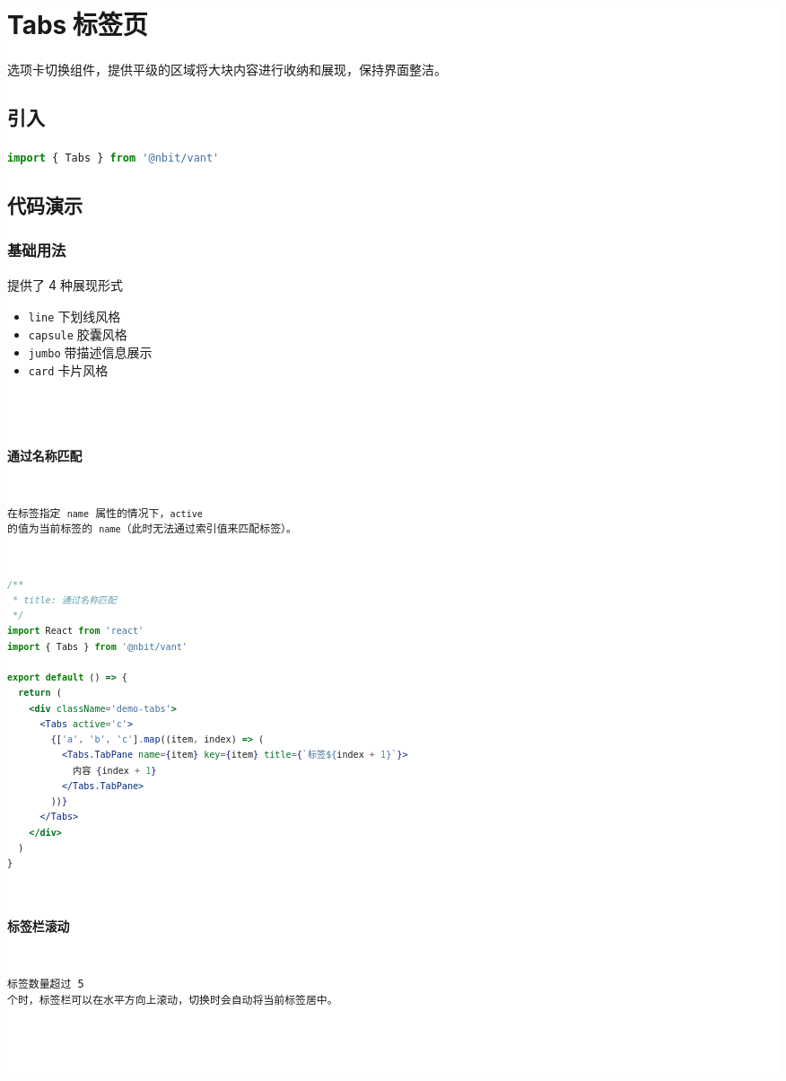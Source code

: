 # Tabs 标签页

选项卡切换组件，提供平级的区域将大块内容进行收纳和展现，保持界面整洁。

## 引入

```js
import { Tabs } from '@nbit/vant'
```

## 代码演示

### 基础用法

提供了 4 种展现形式

- `line` 下划线风格
- `capsule` 胶囊风格
- `jumbo` 带描述信息展示
- `card` 卡片风格

<code title="基础用法" src="./demo/base.tsx" />

### 通过名称匹配

在标签指定 `name` 属性的情况下，`active` 的值为当前标签的 `name`（此时无法通过索引值来匹配标签）。

```jsx
/**
 * title: 通过名称匹配
 */
import React from 'react'
import { Tabs } from '@nbit/vant'

export default () => {
  return (
    <div className='demo-tabs'>
      <Tabs active='c'>
        {['a', 'b', 'c'].map((item, index) => (
          <Tabs.TabPane name={item} key={item} title={`标签${index + 1}`}>
            内容 {index + 1}
          </Tabs.TabPane>
        ))}
      </Tabs>
    </div>
  )
}
```

### 标签栏滚动

标签数量超过 5 个时，标签栏可以在水平方向上滚动，切换时会自动将当前标签居中。
